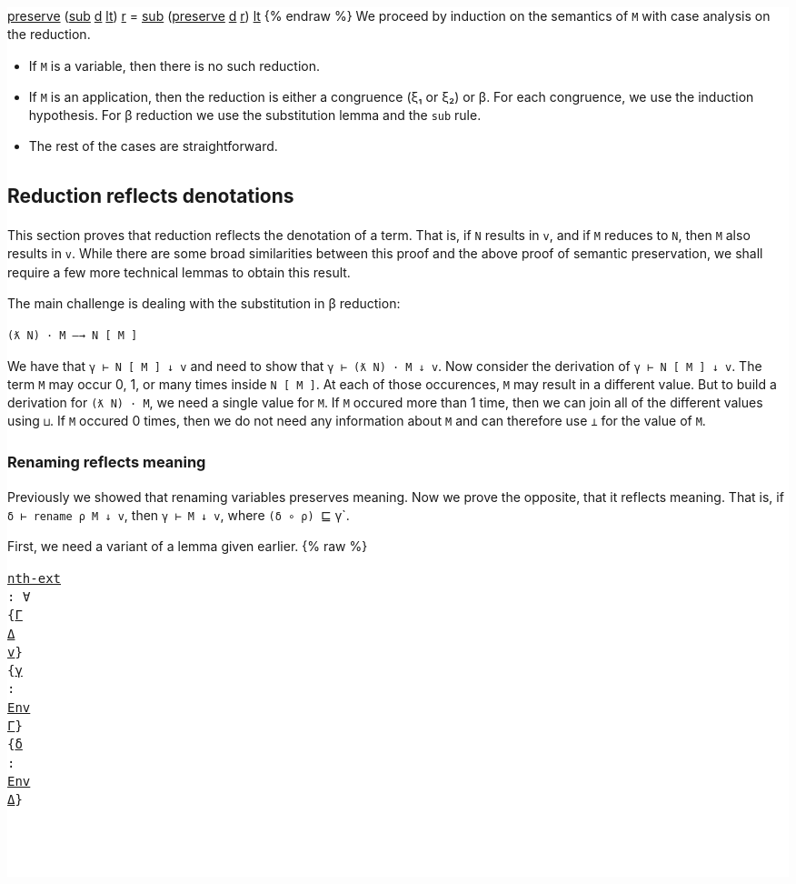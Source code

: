 <a id="7080" href="{% endraw %}{{ site.baseurl }}{% link out/plfa/part3/Soundness.md %}{% raw %}#6639" class="Function">preserve</a> <a id="7089" class="Symbol">(</a><a id="7090" href="{% endraw %}{{ site.baseurl }}{% link out/plfa/part3/Denotational.md %}{% raw %}#9962" class="InductiveConstructor">sub</a> <a id="7094" href="plfa.part3.Soundness.html#7094" class="Bound">d</a> <a id="7096" href="plfa.part3.Soundness.html#7096" class="Bound">lt</a><a id="7098" class="Symbol">)</a> <a id="7100" href="plfa.part3.Soundness.html#7100" class="Bound">r</a> <a id="7102" class="Symbol">=</a> <a id="7104" href="plfa.part3.Denotational.html#9962" class="InductiveConstructor">sub</a> <a id="7108" class="Symbol">(</a><a id="7109" href="plfa.part3.Soundness.html#6639" class="Function">preserve</a> <a id="7118" href="plfa.part3.Soundness.html#7094" class="Bound">d</a> <a id="7120" href="plfa.part3.Soundness.html#7100" class="Bound">r</a><a id="7121" class="Symbol">)</a> <a id="7123" href="plfa.part3.Soundness.html#7096" class="Bound">lt</a>
</pre>{% endraw %}
We proceed by induction on the semantics of `M` with case analysis on
the reduction.

* If `M` is a variable, then there is no such reduction.

* If `M` is an application, then the reduction is either a congruence
  (ξ₁ or ξ₂) or β. For each congruence, we use the induction
  hypothesis. For β reduction we use the substitution lemma and the
  `sub` rule.

* The rest of the cases are straightforward.

## Reduction reflects denotations

This section proves that reduction reflects the denotation of a
term. That is, if `N` results in `v`, and if `M` reduces to `N`, then
`M` also results in `v`. While there are some broad similarities
between this proof and the above proof of semantic preservation, we
shall require a few more technical lemmas to obtain this result.

The main challenge is dealing with the substitution in β reduction:

    (ƛ N) · M —→ N [ M ]

We have that `γ ⊢ N [ M ] ↓ v` and need to show that
`γ ⊢ (ƛ N) · M ↓ v`. Now consider the derivation of `γ ⊢ N [ M ] ↓ v`.
The term `M` may occur 0, 1, or many times inside `N [ M ]`. At each of
those occurences, `M` may result in a different value. But to build a
derivation for `(ƛ N) · M`, we need a single value for `M`.  If `M`
occured more than 1 time, then we can join all of the different values
using `⊔`. If `M` occured 0 times, then we do not need any information
about `M` and can therefore use `⊥` for the value of `M`.


### Renaming reflects meaning

Previously we showed that renaming variables preserves meaning.  Now
we prove the opposite, that it reflects meaning. That is,
if `δ ⊢ rename ρ M ↓ v`, then `γ ⊢ M ↓ v`, where `(δ ∘ ρ) `⊑ γ`.

First, we need a variant of a lemma given earlier.
{% raw %}<pre class="Agda"><a id="nth-ext"></a><a id="8813" href="{% endraw %}{{ site.baseurl }}{% link out/plfa/part3/Soundness.md %}{% raw %}#8813" class="Function">nth-ext</a> <a id="8821" class="Symbol">:</a> <a id="8823" class="Symbol">∀</a> <a id="8825" class="Symbol">{</a><a id="8826" href="plfa.part3.Soundness.html#8826" class="Bound">Γ</a> <a id="8828" href="plfa.part3.Soundness.html#8828" class="Bound">Δ</a> <a id="8830" href="plfa.part3.Soundness.html#8830" class="Bound">v</a><a id="8831" class="Symbol">}</a> <a id="8833" class="Symbol">{</a><a id="8834" href="plfa.part3.Soundness.html#8834" class="Bound">γ</a> <a id="8836" class="Symbol">:</a> <a id="8838" href="{% endraw %}{{ site.baseurl }}{% link out/plfa/part3/Denotational.md %}{% raw %}#7207" class="Function">Env</a> <a id="8842" href="plfa.part3.Soundness.html#8826" class="Bound">Γ</a><a id="8843" class="Symbol">}</a> <a id="8845" class="Symbol">{</a><a id="8846" href="plfa.part3.Soundness.html#8846" class="Bound">δ</a> <a id="8848" class="Symbol">:</a> <a id="8850" href="plfa.part3.Denotational.html#7207" class="Function">Env</a> <a id="8854" href="plfa.part3.Soundness.html#8828" class="Bound">Δ</a><a id="8855" class="Symbol">}</a>